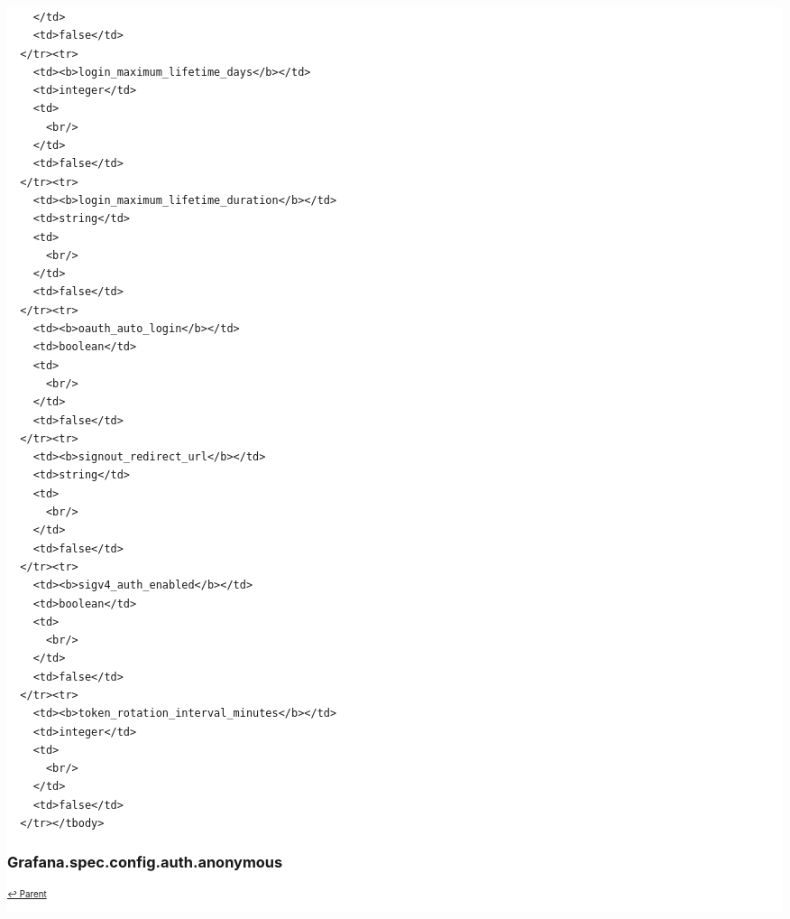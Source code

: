         </td>
        <td>false</td>
      </tr><tr>
        <td><b>login_maximum_lifetime_days</b></td>
        <td>integer</td>
        <td>
          <br/>
        </td>
        <td>false</td>
      </tr><tr>
        <td><b>login_maximum_lifetime_duration</b></td>
        <td>string</td>
        <td>
          <br/>
        </td>
        <td>false</td>
      </tr><tr>
        <td><b>oauth_auto_login</b></td>
        <td>boolean</td>
        <td>
          <br/>
        </td>
        <td>false</td>
      </tr><tr>
        <td><b>signout_redirect_url</b></td>
        <td>string</td>
        <td>
          <br/>
        </td>
        <td>false</td>
      </tr><tr>
        <td><b>sigv4_auth_enabled</b></td>
        <td>boolean</td>
        <td>
          <br/>
        </td>
        <td>false</td>
      </tr><tr>
        <td><b>token_rotation_interval_minutes</b></td>
        <td>integer</td>
        <td>
          <br/>
        </td>
        <td>false</td>
      </tr></tbody>
</table>


### Grafana.spec.config.auth.anonymous
<sup><sup>[↩ Parent](#grafanaspecconfig)</sup></sup>

